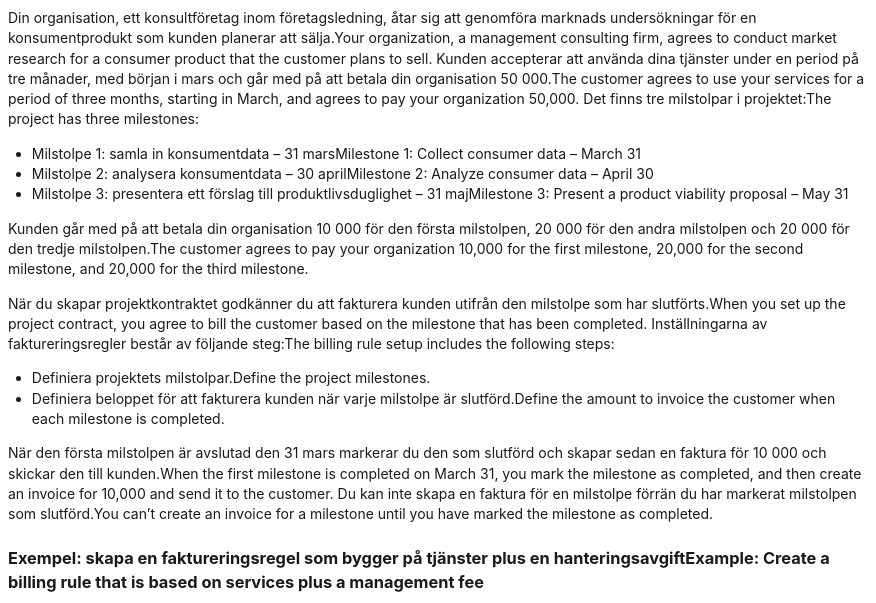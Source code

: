 <span data-ttu-id="39328-296">Din organisation, ett konsultföretag inom företagsledning, åtar sig att genomföra marknads undersökningar för en konsumentprodukt som kunden planerar att sälja.</span><span class="sxs-lookup"><span data-stu-id="39328-296">Your organization, a management consulting firm, agrees to conduct market research for a consumer product that the customer plans to sell.</span></span> <span data-ttu-id="39328-297">Kunden accepterar att använda dina tjänster under en period på tre månader, med början i mars och går med på att betala din organisation 50 000.</span><span class="sxs-lookup"><span data-stu-id="39328-297">The customer agrees to use your services for a period of three months, starting in March, and agrees to pay your organization 50,000.</span></span> <span data-ttu-id="39328-298">Det finns tre milstolpar i projektet:</span><span class="sxs-lookup"><span data-stu-id="39328-298">The project has three milestones:</span></span>

-   <span data-ttu-id="39328-299">Milstolpe 1: samla in konsumentdata – 31 mars</span><span class="sxs-lookup"><span data-stu-id="39328-299">Milestone 1: Collect consumer data – March 31</span></span>
-   <span data-ttu-id="39328-300">Milstolpe 2: analysera konsumentdata – 30 april</span><span class="sxs-lookup"><span data-stu-id="39328-300">Milestone 2: Analyze consumer data – April 30</span></span>
-   <span data-ttu-id="39328-301">Milstolpe 3: presentera ett förslag till produktlivsduglighet – 31 maj</span><span class="sxs-lookup"><span data-stu-id="39328-301">Milestone 3: Present a product viability proposal – May 31</span></span>

<span data-ttu-id="39328-302">Kunden går med på att betala din organisation 10 000 för den första milstolpen, 20 000 för den andra milstolpen och 20 000 för den tredje milstolpen.</span><span class="sxs-lookup"><span data-stu-id="39328-302">The customer agrees to pay your organization 10,000 for the first milestone, 20,000 for the second milestone, and 20,000 for the third milestone.</span></span> 

<span data-ttu-id="39328-303">När du skapar projektkontraktet godkänner du att fakturera kunden utifrån den milstolpe som har slutförts.</span><span class="sxs-lookup"><span data-stu-id="39328-303">When you set up the project contract, you agree to bill the customer based on the milestone that has been completed.</span></span> <span data-ttu-id="39328-304">Inställningarna av faktureringsregler består av följande steg:</span><span class="sxs-lookup"><span data-stu-id="39328-304">The billing rule setup includes the following steps:</span></span>

-   <span data-ttu-id="39328-305">Definiera projektets milstolpar.</span><span class="sxs-lookup"><span data-stu-id="39328-305">Define the project milestones.</span></span>
-   <span data-ttu-id="39328-306">Definiera beloppet för att fakturera kunden när varje milstolpe är slutförd.</span><span class="sxs-lookup"><span data-stu-id="39328-306">Define the amount to invoice the customer when each milestone is completed.</span></span>

<span data-ttu-id="39328-307">När den första milstolpen är avslutad den 31 mars markerar du den som slutförd och skapar sedan en faktura för 10 000 och skickar den till kunden.</span><span class="sxs-lookup"><span data-stu-id="39328-307">When the first milestone is completed on March 31, you mark the milestone as completed, and then create an invoice for 10,000 and send it to the customer.</span></span> <span data-ttu-id="39328-308">Du kan inte skapa en faktura för en milstolpe förrän du har markerat milstolpen som slutförd.</span><span class="sxs-lookup"><span data-stu-id="39328-308">You can’t create an invoice for a milestone until you have marked the milestone as completed.</span></span>

### <a name="example-create-a-billing-rule-that-is-based-on-services-plus-a-management-fee"></a><span data-ttu-id="39328-309">Exempel: skapa en faktureringsregel som bygger på tjänster plus en hanteringsavgift</span><span class="sxs-lookup"><span data-stu-id="39328-309">Example: Create a billing rule that is based on services plus a management fee</span></span>
